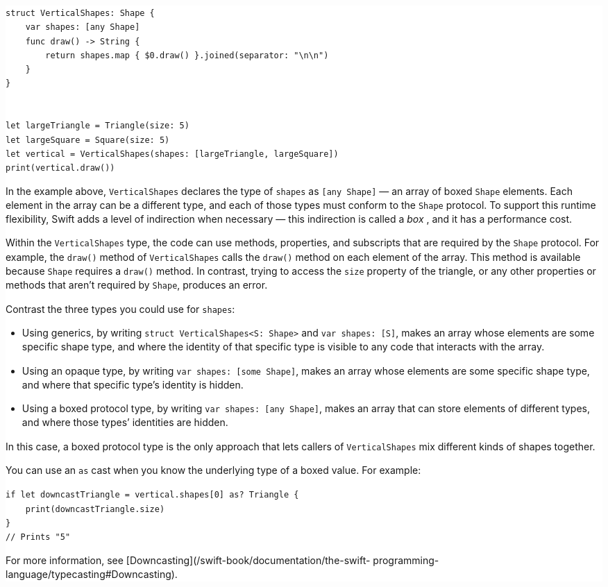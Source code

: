     
    
    struct VerticalShapes: Shape {
        var shapes: [any Shape]
        func draw() -> String {
            return shapes.map { $0.draw() }.joined(separator: "\n\n")
        }
    }
    
    
    let largeTriangle = Triangle(size: 5)
    let largeSquare = Square(size: 5)
    let vertical = VerticalShapes(shapes: [largeTriangle, largeSquare])
    print(vertical.draw())
    

In the example above, `VerticalShapes` declares the type of `shapes` as `[any
Shape]` — an array of boxed `Shape` elements. Each element in the array can be
a different type, and each of those types must conform to the `Shape`
protocol. To support this runtime flexibility, Swift adds a level of
indirection when necessary — this indirection is called a _box_ , and it has a
performance cost.

Within the `VerticalShapes` type, the code can use methods, properties, and
subscripts that are required by the `Shape` protocol. For example, the
`draw()` method of `VerticalShapes` calls the `draw()` method on each element
of the array. This method is available because `Shape` requires a `draw()`
method. In contrast, trying to access the `size` property of the triangle, or
any other properties or methods that aren’t required by `Shape`, produces an
error.

Contrast the three types you could use for `shapes`:

  * Using generics, by writing `struct VerticalShapes<S: Shape>` and `var shapes: [S]`, makes an array whose elements are some specific shape type, and where the identity of that specific type is visible to any code that interacts with the array.

  * Using an opaque type, by writing `var shapes: [some Shape]`, makes an array whose elements are some specific shape type, and where that specific type’s identity is hidden.

  * Using a boxed protocol type, by writing `var shapes: [any Shape]`, makes an array that can store elements of different types, and where those types’ identities are hidden.

In this case, a boxed protocol type is the only approach that lets callers of
`VerticalShapes` mix different kinds of shapes together.

You can use an `as` cast when you know the underlying type of a boxed value.
For example:

    
    
    if let downcastTriangle = vertical.shapes[0] as? Triangle {
        print(downcastTriangle.size)
    }
    // Prints "5"
    

For more information, see [Downcasting](/swift-book/documentation/the-swift-
programming-language/typecasting#Downcasting).
